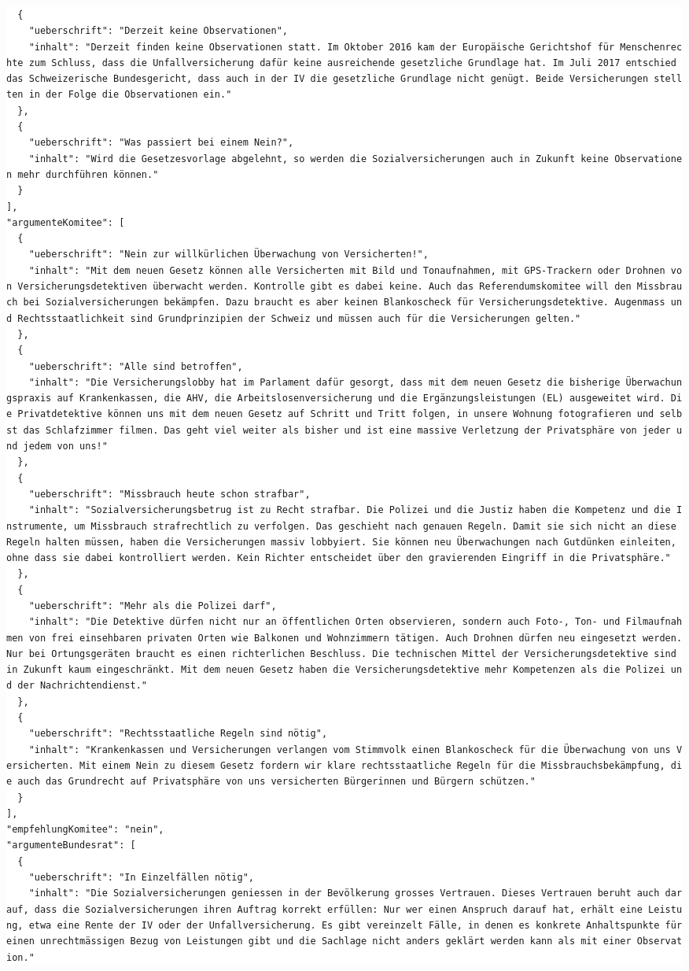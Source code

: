       {
        "ueberschrift": "Derzeit keine Observationen",
        "inhalt": "Derzeit finden keine Observationen statt. Im Oktober 2016 kam der Europäische Gerichtshof für Menschenrechte zum Schluss, dass die Unfallversicherung dafür keine ausreichende gesetzliche Grundlage hat. Im Juli 2017 entschied das Schweizerische Bundesgericht, dass auch in der IV die gesetzliche Grundlage nicht genügt. Beide Versicherungen stellten in der Folge die Observationen ein."
      },
      {
        "ueberschrift": "Was passiert bei einem Nein?",
        "inhalt": "Wird die Gesetzesvorlage abgelehnt, so werden die Sozialversicherungen auch in Zukunft keine Observationen mehr durchführen können."
      }
    ],
    "argumenteKomitee": [
      {
        "ueberschrift": "Nein zur willkürlichen Überwachung von Versicherten!",
        "inhalt": "Mit dem neuen Gesetz können alle Versicherten mit Bild und Tonaufnahmen, mit GPS-Trackern oder Drohnen von Versicherungsdetektiven überwacht werden. Kontrolle gibt es dabei keine. Auch das Referendumskomitee will den Missbrauch bei Sozialversicherungen bekämpfen. Dazu braucht es aber keinen Blankoscheck für Versicherungsdetektive. Augenmass und Rechtsstaatlichkeit sind Grundprinzipien der Schweiz und müssen auch für die Versicherungen gelten."
      },
      {
        "ueberschrift": "Alle sind betroffen",
        "inhalt": "Die Versicherungslobby hat im Parlament dafür gesorgt, dass mit dem neuen Gesetz die bisherige Überwachungspraxis auf Krankenkassen, die AHV, die Arbeitslosenversicherung und die Ergänzungsleistungen (EL) ausgeweitet wird. Die Privatdetektive können uns mit dem neuen Gesetz auf Schritt und Tritt folgen, in unsere Wohnung fotografieren und selbst das Schlafzimmer filmen. Das geht viel weiter als bisher und ist eine massive Verletzung der Privatsphäre von jeder und jedem von uns!"
      },
      {
        "ueberschrift": "Missbrauch heute schon strafbar",
        "inhalt": "Sozialversicherungsbetrug ist zu Recht strafbar. Die Polizei und die Justiz haben die Kompetenz und die Instrumente, um Missbrauch strafrechtlich zu verfolgen. Das geschieht nach genauen Regeln. Damit sie sich nicht an diese Regeln halten müssen, haben die Versicherungen massiv lobbyiert. Sie können neu Überwachungen nach Gutdünken einleiten, ohne dass sie dabei kontrolliert werden. Kein Richter entscheidet über den gravierenden Eingriff in die Privatsphäre."
      },
      {
        "ueberschrift": "Mehr als die Polizei darf",
        "inhalt": "Die Detektive dürfen nicht nur an öffentlichen Orten observieren, sondern auch Foto-, Ton- und Filmaufnahmen von frei einsehbaren privaten Orten wie Balkonen und Wohnzimmern tätigen. Auch Drohnen dürfen neu eingesetzt werden. Nur bei Ortungsgeräten braucht es einen richterlichen Beschluss. Die technischen Mittel der Versicherungsdetektive sind in Zukunft kaum eingeschränkt. Mit dem neuen Gesetz haben die Versicherungsdetektive mehr Kompetenzen als die Polizei und der Nachrichtendienst."
      },
      {
        "ueberschrift": "Rechtsstaatliche Regeln sind nötig",
        "inhalt": "Krankenkassen und Versicherungen verlangen vom Stimmvolk einen Blankoscheck für die Überwachung von uns Versicherten. Mit einem Nein zu diesem Gesetz fordern wir klare rechtsstaatliche Regeln für die Missbrauchsbekämpfung, die auch das Grundrecht auf Privatsphäre von uns versicherten Bürgerinnen und Bürgern schützen."
      }
    ],
    "empfehlungKomitee": "nein",
    "argumenteBundesrat": [
      {
        "ueberschrift": "In Einzelfällen nötig",
        "inhalt": "Die Sozialversicherungen geniessen in der Bevölkerung grosses Vertrauen. Dieses Vertrauen beruht auch darauf, dass die Sozialversicherungen ihren Auftrag korrekt erfüllen: Nur wer einen Anspruch darauf hat, erhält eine Leistung, etwa eine Rente der IV oder der Unfallversicherung. Es gibt vereinzelt Fälle, in denen es konkrete Anhaltspunkte für einen unrechtmässigen Bezug von Leistungen gibt und die Sachlage nicht anders geklärt werden kann als mit einer Observation."
